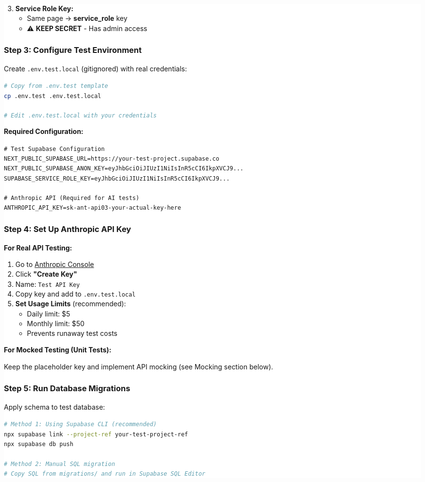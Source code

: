 3. **Service Role Key:**
   - Same page → **service_role** key
   - ⚠️ **KEEP SECRET** - Has admin access

### Step 3: Configure Test Environment

Create `.env.test.local` (gitignored) with real credentials:

```bash
# Copy from .env.test template
cp .env.test .env.test.local

# Edit .env.test.local with your credentials
```

**Required Configuration:**

```env
# Test Supabase Configuration
NEXT_PUBLIC_SUPABASE_URL=https://your-test-project.supabase.co
NEXT_PUBLIC_SUPABASE_ANON_KEY=eyJhbGciOiJIUzI1NiIsInR5cCI6IkpXVCJ9...
SUPABASE_SERVICE_ROLE_KEY=eyJhbGciOiJIUzI1NiIsInR5cCI6IkpXVCJ9...

# Anthropic API (Required for AI tests)
ANTHROPIC_API_KEY=sk-ant-api03-your-actual-key-here
```

### Step 4: Set Up Anthropic API Key

**For Real API Testing:**

1. Go to [Anthropic Console](https://console.anthropic.com/settings/keys)
2. Click **"Create Key"**
3. Name: `Test API Key`
4. Copy key and add to `.env.test.local`
5. **Set Usage Limits** (recommended):
   - Daily limit: $5
   - Monthly limit: $50
   - Prevents runaway test costs

**For Mocked Testing (Unit Tests):**

Keep the placeholder key and implement API mocking (see Mocking section below).

### Step 5: Run Database Migrations

Apply schema to test database:

```bash
# Method 1: Using Supabase CLI (recommended)
npx supabase link --project-ref your-test-project-ref
npx supabase db push

# Method 2: Manual SQL migration
# Copy SQL from migrations/ and run in Supabase SQL Editor
```
